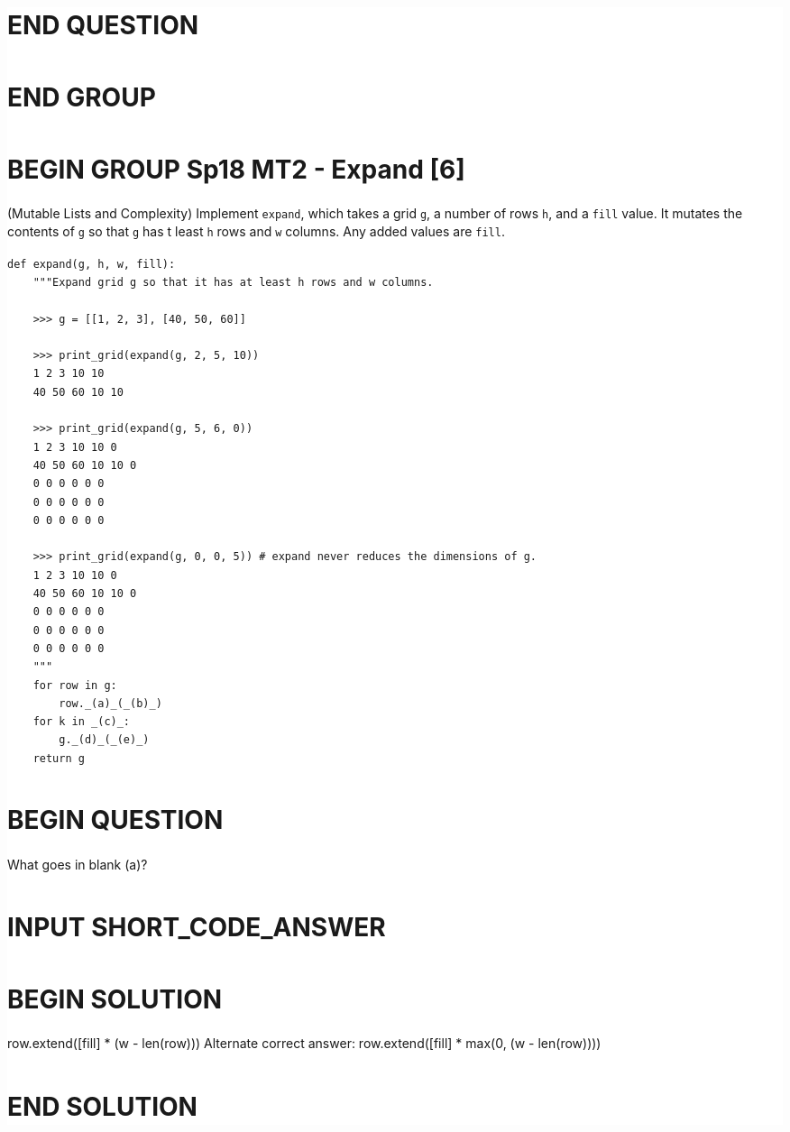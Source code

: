 # END QUESTION
# END GROUP


# BEGIN GROUP Sp18 MT2 - Expand [6]
(Mutable Lists and Complexity)
Implement `expand`, which takes a grid `g`, a number of rows `h`, and a `fill` value. It mutates the contents of `g` so that `g` has t least `h` rows and `w` columns. Any added values are `fill`.

```
def expand(g, h, w, fill):
    """Expand grid g so that it has at least h rows and w columns.

    >>> g = [[1, 2, 3], [40, 50, 60]]

    >>> print_grid(expand(g, 2, 5, 10))
    1 2 3 10 10
    40 50 60 10 10

    >>> print_grid(expand(g, 5, 6, 0))
    1 2 3 10 10 0
    40 50 60 10 10 0
    0 0 0 0 0 0
    0 0 0 0 0 0
    0 0 0 0 0 0

    >>> print_grid(expand(g, 0, 0, 5)) # expand never reduces the dimensions of g.
    1 2 3 10 10 0
    40 50 60 10 10 0
    0 0 0 0 0 0
    0 0 0 0 0 0
    0 0 0 0 0 0
    """
    for row in g:
        row._(a)_(_(b)_)
    for k in _(c)_:
        g._(d)_(_(e)_)
    return g
```
# BEGIN QUESTION
What goes in blank (a)?
# INPUT SHORT_CODE_ANSWER

# BEGIN SOLUTION
row.extend([fill] * (w - len(row)))
Alternate correct answer: row.extend([fill] * max(0, (w - len(row))))
# END SOLUTION
